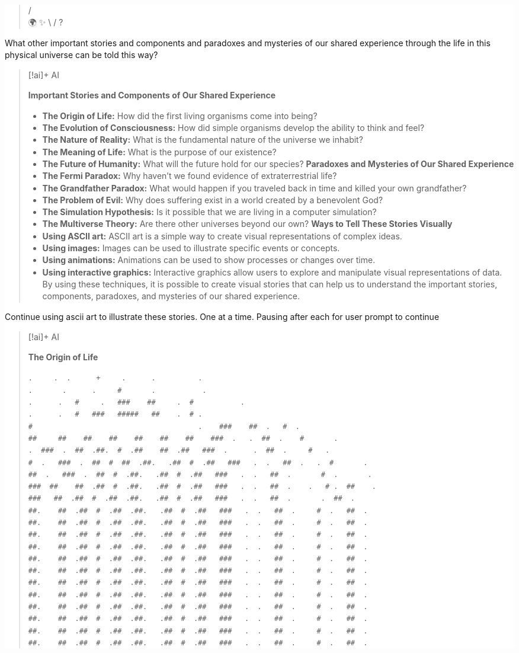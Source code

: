 > /   \
> 🌍     ✨
> \   /
> ?
> ```

What other important stories and components and paradoxes and mysteries of our shared experience through the life in this physical universe can be told this way?

> [!ai]+ AI
>
> **Important Stories and Components of Our Shared Experience**
> - **The Origin of Life:** How did the first living organisms come into being?
> - **The Evolution of Consciousness:** How did simple organisms develop the ability to think and feel?
> - **The Nature of Reality:** What is the fundamental nature of the universe we inhabit?
> - **The Meaning of Life:** What is the purpose of our existence?
> - **The Future of Humanity:** What will the future hold for our species?
> **Paradoxes and Mysteries of Our Shared Experience**
> - **The Fermi Paradox:** Why haven’t we found evidence of extraterrestrial life?
> - **The Grandfather Paradox:** What would happen if you traveled back in time and killed your own grandfather?
> - **The Problem of Evil:** Why does suffering exist in a world created by a benevolent God?
> - **The Simulation Hypothesis:** Is it possible that we are living in a computer simulation?
> - **The Multiverse Theory:** Are there other universes beyond our own?
> **Ways to Tell These Stories Visually**
> - **Using ASCII art:** ASCII art is a simple way to create visual representations of complex ideas.
> - **Using images:** Images can be used to illustrate specific events or concepts.
> - **Using animations:** Animations can be used to show processes or changes over time.
> - **Using interactive graphics:** Interactive graphics allow users to explore and manipulate visual representations of data.
> By using these techniques, it is possible to create visual stories that can help us to understand the important stories, components, paradoxes, and mysteries of our shared experience.

Continue using ascii art to illustrate these stories. One at a time. Pausing after each for user prompt to continue

> [!ai]+ AI
>
> **The Origin of Life**
> ```
> .     .  .      +     .      .          .
> .       .      .     #       .           .
> .      .   #     .   ###    ##     .  #           .
> .      .   #   ###   #####   ##    .  # .
> #                                       .    ###    ##  .   #  .
> ##     ##    ##    ##    ##    ##    ##    ###  .   .  ##  .    #       .
> .  ###  .  ##  .##.  #  .##    ##  .##   ###  .      .  ##  .     #   .
> #  .   ###  .  ##  #  ##  .##.   .##  #  .##   ###   .  .   ##  .   .  #       .
> ##  .   ###  .  ##  #  .##.   .##  #  .##   ###   .  .   ##  .       #  .       .
> ###  ##    ##  .##  #  .##.   .##  #  .##   ###   .  .   ##  .    .   # .  ##    .
> ###   ##  .##  #  .##  .##.   .##  #  .##   ###   .  .   ##  .       .  ##  .
> ##.    ##  .##  #  .##  .##.   .##  #  .##   ###   .  .   ##  .     #  .   ##  .
> ##.    ##  .##  #  .##  .##.   .##  #  .##   ###   .  .   ##  .     #  .   ##  .
> ##.    ##  .##  #  .##  .##.   .##  #  .##   ###   .  .   ##  .     #  .   ##  .
> ##.    ##  .##  #  .##  .##.   .##  #  .##   ###   .  .   ##  .     #  .   ##  .
> ##.    ##  .##  #  .##  .##.   .##  #  .##   ###   .  .   ##  .     #  .   ##  .
> ##.    ##  .##  #  .##  .##.   .##  #  .##   ###   .  .   ##  .     #  .   ##  .
> ##.    ##  .##  #  .##  .##.   .##  #  .##   ###   .  .   ##  .     #  .   ##  .
> ##.    ##  .##  #  .##  .##.   .##  #  .##   ###   .  .   ##  .     #  .   ##  .
> ##.    ##  .##  #  .##  .##.   .##  #  .##   ###   .  .   ##  .     #  .   ##  .
> ##.    ##  .##  #  .##  .##.   .##  #  .##   ###   .  .   ##  .     #  .   ##  .
> ##.    ##  .##  #  .##  .##.   .##  #  .##   ###   .  .   ##  .     #  .   ##  .
> ##.    ##  .##  #  .##  .##.   .##  #  .##   ###   .  .   ##  .     #  .   ##  .